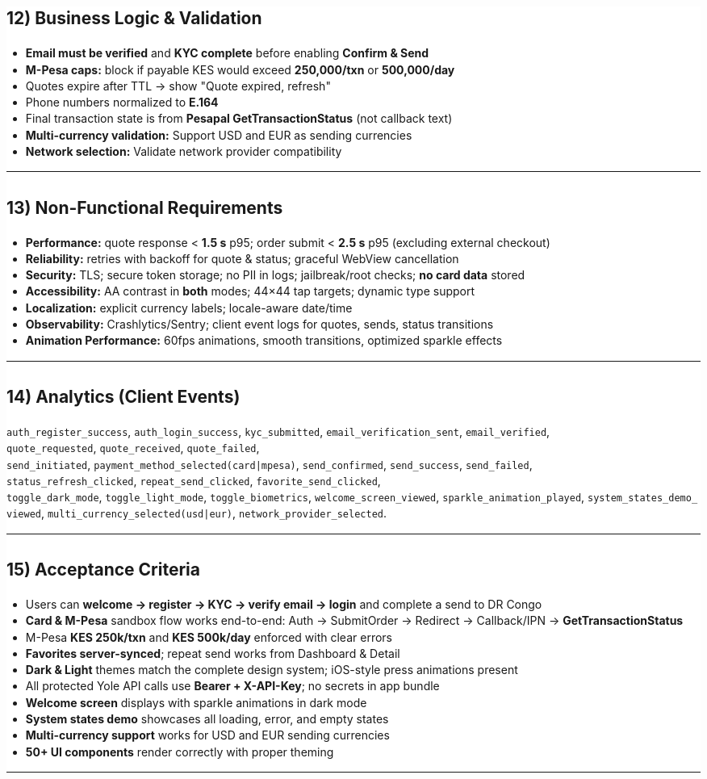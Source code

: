 
## 12) Business Logic & Validation
- **Email must be verified** and **KYC complete** before enabling **Confirm & Send**
- **M-Pesa caps:** block if payable KES would exceed **250,000/txn** or **500,000/day**
- Quotes expire after TTL → show "Quote expired, refresh"
- Phone numbers normalized to **E.164**
- Final transaction state is from **Pesapal GetTransactionStatus** (not callback text)
- **Multi-currency validation:** Support USD and EUR as sending currencies
- **Network selection:** Validate network provider compatibility

---

## 13) Non-Functional Requirements
- **Performance:** quote response < **1.5 s** p95; order submit < **2.5 s** p95 (excluding external checkout)
- **Reliability:** retries with backoff for quote & status; graceful WebView cancellation
- **Security:** TLS; secure token storage; no PII in logs; jailbreak/root checks; **no card data** stored
- **Accessibility:** AA contrast in **both** modes; 44×44 tap targets; dynamic type support
- **Localization:** explicit currency labels; locale-aware date/time
- **Observability:** Crashlytics/Sentry; client event logs for quotes, sends, status transitions
- **Animation Performance:** 60fps animations, smooth transitions, optimized sparkle effects

---

## 14) Analytics (Client Events)
`auth_register_success`, `auth_login_success`, `kyc_submitted`, `email_verification_sent`, `email_verified`,  
`quote_requested`, `quote_received`, `quote_failed`,  
`send_initiated`, `payment_method_selected(card|mpesa)`, `send_confirmed`, `send_success`, `send_failed`,  
`status_refresh_clicked`, `repeat_send_clicked`, `favorite_send_clicked`,  
`toggle_dark_mode`, `toggle_light_mode`, `toggle_biometrics`,
`welcome_screen_viewed`, `sparkle_animation_played`, `system_states_demo_viewed`,
`multi_currency_selected(usd|eur)`, `network_provider_selected`.

---

## 15) Acceptance Criteria
- Users can **welcome → register → KYC → verify email → login** and complete a send to DR Congo
- **Card & M-Pesa** sandbox flow works end-to-end: Auth → SubmitOrder → Redirect → Callback/IPN → **GetTransactionStatus**
- M-Pesa **KES 250k/txn** and **KES 500k/day** enforced with clear errors
- **Favorites server-synced**; repeat send works from Dashboard & Detail
- **Dark & Light** themes match the complete design system; iOS-style press animations present
- All protected Yole API calls use **Bearer + X-API-Key**; no secrets in app bundle
- **Welcome screen** displays with sparkle animations in dark mode
- **System states demo** showcases all loading, error, and empty states
- **Multi-currency support** works for USD and EUR sending currencies
- **50+ UI components** render correctly with proper theming

---